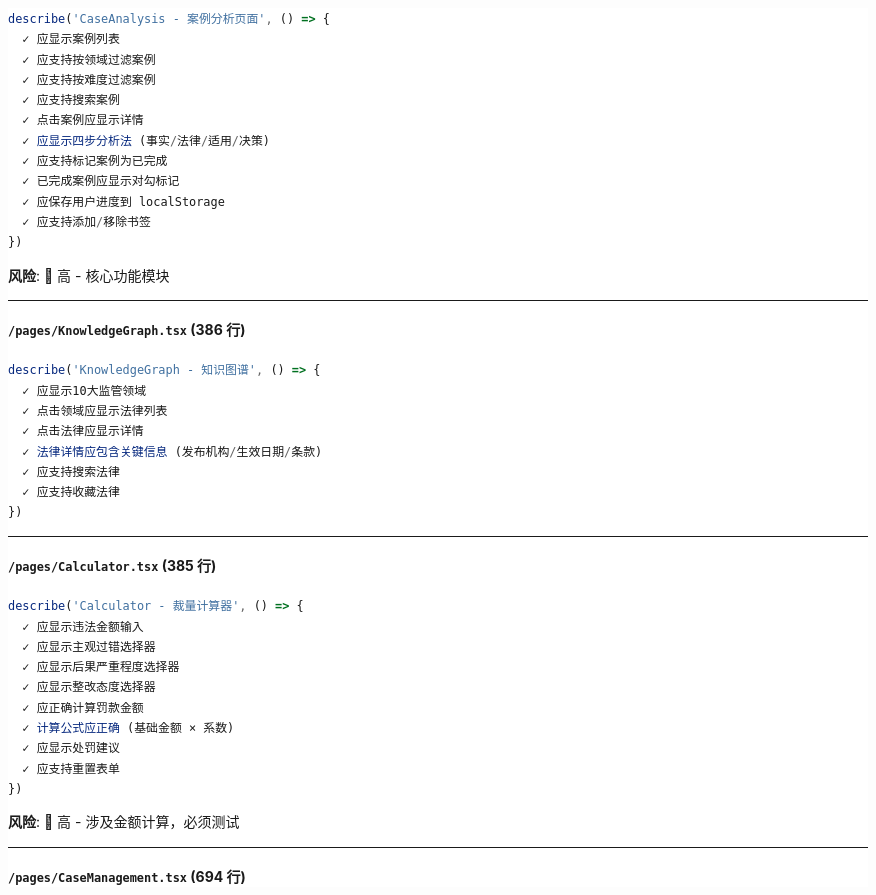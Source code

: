 ```typescript
describe('CaseAnalysis - 案例分析页面', () => {
  ✓ 应显示案例列表
  ✓ 应支持按领域过滤案例
  ✓ 应支持按难度过滤案例
  ✓ 应支持搜索案例
  ✓ 点击案例应显示详情
  ✓ 应显示四步分析法 (事实/法律/适用/决策)
  ✓ 应支持标记案例为已完成
  ✓ 已完成案例应显示对勾标记
  ✓ 应保存用户进度到 localStorage
  ✓ 应支持添加/移除书签
})
```

**风险**: 🔴 高 - 核心功能模块

---

#### `/pages/KnowledgeGraph.tsx` (386 行)

```typescript
describe('KnowledgeGraph - 知识图谱', () => {
  ✓ 应显示10大监管领域
  ✓ 点击领域应显示法律列表
  ✓ 点击法律应显示详情
  ✓ 法律详情应包含关键信息 (发布机构/生效日期/条款)
  ✓ 应支持搜索法律
  ✓ 应支持收藏法律
})
```

---

#### `/pages/Calculator.tsx` (385 行)

```typescript
describe('Calculator - 裁量计算器', () => {
  ✓ 应显示违法金额输入
  ✓ 应显示主观过错选择器
  ✓ 应显示后果严重程度选择器
  ✓ 应显示整改态度选择器
  ✓ 应正确计算罚款金额
  ✓ 计算公式应正确 (基础金额 × 系数)
  ✓ 应显示处罚建议
  ✓ 应支持重置表单
})
```

**风险**: 🔴 高 - 涉及金额计算，必须测试

---

#### `/pages/CaseManagement.tsx` (694 行)
